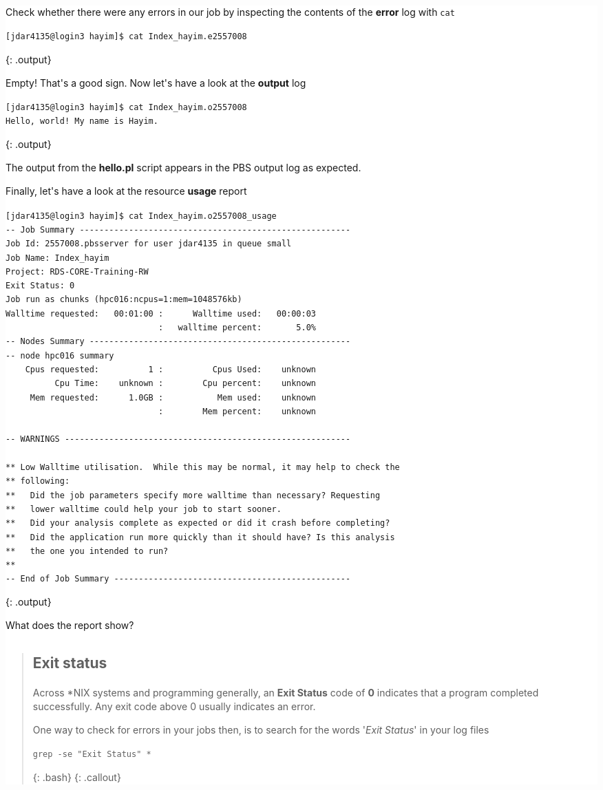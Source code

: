 Check whether there were any errors in our job by inspecting the contents of the **error** log with ```cat```

~~~
[jdar4135@login3 hayim]$ cat Index_hayim.e2557008
~~~
{: .output}

Empty! That's a good sign. Now let's have a look at the **output** log

~~~
[jdar4135@login3 hayim]$ cat Index_hayim.o2557008
Hello, world! My name is Hayim.
~~~
{: .output}

The output from the **hello.pl** script appears in the PBS output log as expected.

Finally, let's have a look at the resource **usage** report

~~~
[jdar4135@login3 hayim]$ cat Index_hayim.o2557008_usage
-- Job Summary -------------------------------------------------------
Job Id: 2557008.pbsserver for user jdar4135 in queue small
Job Name: Index_hayim
Project: RDS-CORE-Training-RW
Exit Status: 0
Job run as chunks (hpc016:ncpus=1:mem=1048576kb)
Walltime requested:   00:01:00 :      Walltime used:   00:00:03
                               :   walltime percent:       5.0%
-- Nodes Summary -----------------------------------------------------
-- node hpc016 summary
    Cpus requested:          1 :          Cpus Used:    unknown
          Cpu Time:    unknown :        Cpu percent:    unknown
     Mem requested:      1.0GB :           Mem used:    unknown
                               :        Mem percent:    unknown

-- WARNINGS ----------------------------------------------------------

** Low Walltime utilisation.  While this may be normal, it may help to check the
** following:
**   Did the job parameters specify more walltime than necessary? Requesting
**   lower walltime could help your job to start sooner.
**   Did your analysis complete as expected or did it crash before completing?
**   Did the application run more quickly than it should have? Is this analysis
**   the one you intended to run?
**
-- End of Job Summary ------------------------------------------------
~~~
{: .output}

What does the report show?

> ## Exit status
>
> Across *NIX systems and programming generally, an **Exit Status** code of **0** indicates that a program completed successfully. Any exit code above 0 usually indicates an error.
>
> One way to check for errors in your jobs then, is to search for the words '_Exit Status_' in your log files
> ~~~
> grep -se "Exit Status" *
> ~~~
> {: .bash}
{: .callout}
